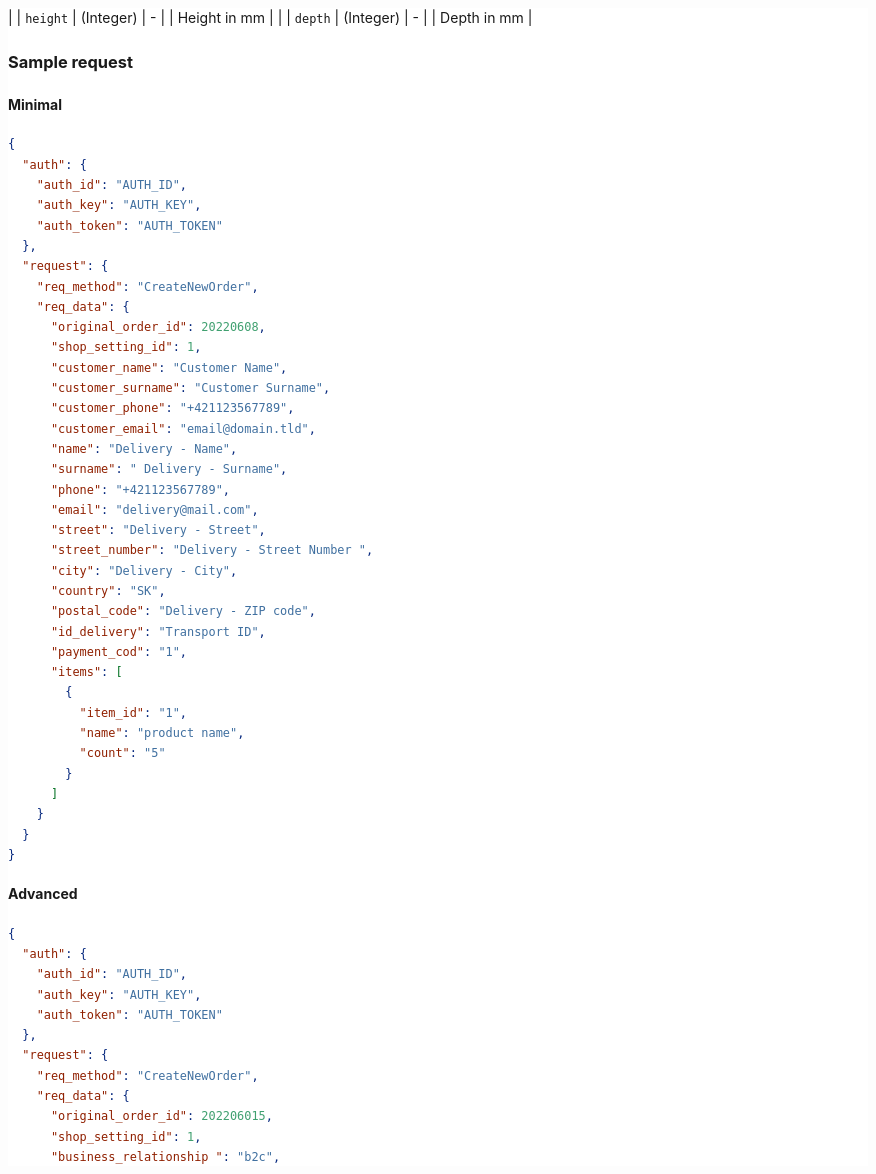 |                              | `height`         | (Integer) |                               -                               |                           | Height in mm                                                                                                                                                                                                                                                                                       |
|                              | `depth`          | (Integer) |                               -                               |                           | Depth in mm                                                                                                                                                                                                                                                                                        |

### Sample request

#### Minimal

```json
{
  "auth": {
    "auth_id": "AUTH_ID",
    "auth_key": "AUTH_KEY",
    "auth_token": "AUTH_TOKEN"
  },
  "request": {
    "req_method": "CreateNewOrder",
    "req_data": {
      "original_order_id": 20220608,
      "shop_setting_id": 1,
      "customer_name": "Customer Name",
      "customer_surname": "Customer Surname",
      "customer_phone": "+421123567789",
      "customer_email": "email@domain.tld",
      "name": "Delivery - Name",
      "surname": " Delivery - Surname",
      "phone": "+421123567789",
      "email": "delivery@mail.com",
      "street": "Delivery - Street",
      "street_number": "Delivery - Street Number ",
      "city": "Delivery - City",
      "country": "SK",
      "postal_code": "Delivery - ZIP code",
      "id_delivery": "Transport ID",
      "payment_cod": "1",
      "items": [
        {
          "item_id": "1",
          "name": "product name",
          "count": "5"
        }
      ]
    }
  }
}


```

#### Advanced

```json
{
  "auth": {
    "auth_id": "AUTH_ID",
    "auth_key": "AUTH_KEY",
    "auth_token": "AUTH_TOKEN"
  },
  "request": {
    "req_method": "CreateNewOrder",
    "req_data": {
      "original_order_id": 202206015,
      "shop_setting_id": 1,
      "business_relationship ": "b2c",
```